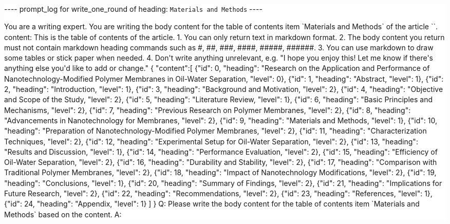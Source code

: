 
---- prompt_log for write_one_round of heading: `Materials and Methods` ----

<role>
You are a writing expert.
</role>
<rule>
You are writing the body content for the table of contents item `Materials and Methods` of the article `<Research on the Application and Performance of Nanotechnology-Modified Polymer Membranes in Oil-Water Separation>`.
content: This is the table of contents of the article.
</rule>
<constraints>
1. You can only return text in markdown format.
2. The body content you return must not contain markdown heading commands such as #, ##, ###, ####, #####, ######.
3. You can use markdown to draw some tables or stick paper when needed.
4. Don't write anything unrelevant, e.g. "I hope you enjoy this! Let me know if there's anything else you'd like to add or change."
</constraints>
<content>
{
	"content":[
		{"id": 0, "heading": "Research on the Application and Performance of Nanotechnology-Modified Polymer Membranes in Oil-Water Separation, "level": 0},
		{"id": 1, "heading": "Abstract, "level": 1},
		{"id": 2, "heading": "Introduction, "level": 1},
		{"id": 3, "heading": "Background and Motivation, "level": 2},
		{"id": 4, "heading": "Objective and Scope of the Study, "level": 2},
		{"id": 5, "heading": "Literature Review, "level": 1},
		{"id": 6, "heading": "Basic Principles and Mechanisms, "level": 2},
		{"id": 7, "heading": "Previous Research on Polymer Membranes, "level": 2},
		{"id": 8, "heading": "Advancements in Nanotechnology for Membranes, "level": 2},
		{"id": 9, "heading": "Materials and Methods, "level": 1},
		{"id": 10, "heading": "Preparation of Nanotechnology-Modified Polymer Membranes, "level": 2},
		{"id": 11, "heading": "Characterization Techniques, "level": 2},
		{"id": 12, "heading": "Experimental Setup for Oil-Water Separation, "level": 2},
		{"id": 13, "heading": "Results and Discussion, "level": 1},
		{"id": 14, "heading": "Performance Evaluation, "level": 2},
		{"id": 15, "heading": "Efficiency of Oil-Water Separation, "level": 2},
		{"id": 16, "heading": "Durability and Stability, "level": 2},
		{"id": 17, "heading": "Comparison with Traditional Polymer Membranes, "level": 2},
		{"id": 18, "heading": "Impact of Nanotechnology Modifications, "level": 2},
		{"id": 19, "heading": "Conclusions, "level": 1},
		{"id": 20, "heading": "Summary of Findings, "level": 2},
		{"id": 21, "heading": "Implications for Future Research, "level": 2},
		{"id": 22, "heading": "Recommendations, "level": 2},
		{"id": 23, "heading": "References, "level": 1},
		{"id": 24, "heading": "Appendix, "level": 1}
	]
}
</content>
<task>
Q: Please write the body content for the table of contents item `Materials and Methods` based on the content.
A:
